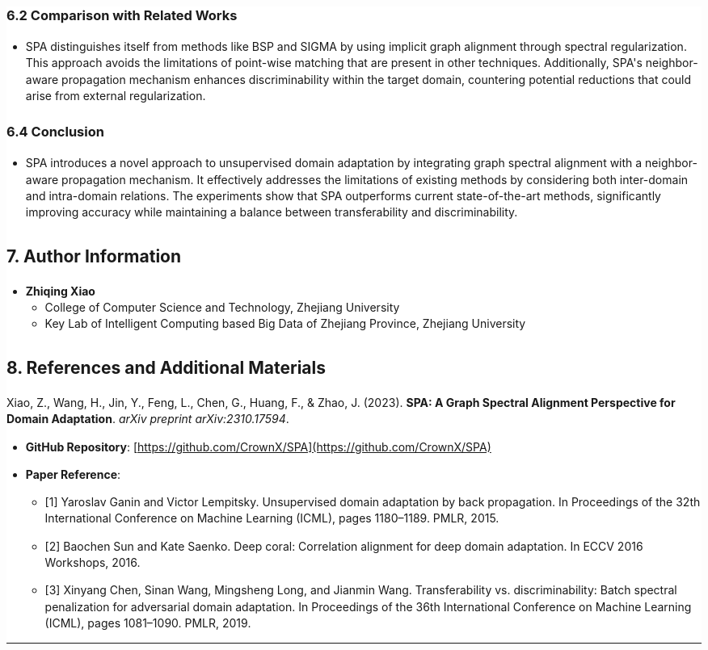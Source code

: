 ### 6.2 Comparison with Related Works
- SPA distinguishes itself from methods like BSP and SIGMA by using implicit graph alignment through spectral regularization. This approach avoids the limitations of point-wise matching that are present in other techniques. Additionally, SPA's neighbor-aware propagation mechanism enhances discriminability within the target domain, countering potential reductions that could arise from external regularization.

  

 
### 6.4 Conclusion
* SPA introduces a novel approach to unsupervised domain adaptation by integrating graph spectral alignment with a neighbor-aware propagation mechanism. It effectively addresses the limitations of existing methods by considering both inter-domain and intra-domain relations. The experiments show that SPA outperforms current state-of-the-art methods, significantly improving accuracy while maintaining a balance between transferability and discriminability.

  

## 7. Author Information

* **Zhiqing Xiao**
	* College of Computer Science and Technology, Zhejiang University
	* Key Lab of Intelligent Computing based Big Data of Zhejiang Province, Zhejiang University


## 8. References and Additional Materials
  Xiao, Z., Wang, H., Jin, Y., Feng, L., Chen, G., Huang, F., & Zhao, J. (2023). **SPA: A Graph Spectral Alignment Perspective for Domain Adaptation**. *arXiv preprint arXiv:2310.17594*.

-  **GitHub Repository**: [https://github.com/CrownX/SPA](https://github.com/CrownX/SPA)


-  **Paper Reference**:
	- [1] Yaroslav Ganin and Victor Lempitsky. Unsupervised domain adaptation by back propagation. In Proceedings of the 32th International Conference on Machine Learning (ICML), pages 1180–1189. PMLR, 2015.
	
   - [2] Baochen Sun and Kate Saenko. Deep coral: Correlation alignment for deep domain adaptation. In ECCV 2016 Workshops, 2016.
	- [3] Xinyang Chen, Sinan Wang, Mingsheng Long, and Jianmin Wang. Transferability vs. discriminability: Batch spectral penalization for adversarial domain adaptation. In Proceedings of the 36th International Conference on Machine Learning (ICML), pages 1081–1090. PMLR, 2019.

---